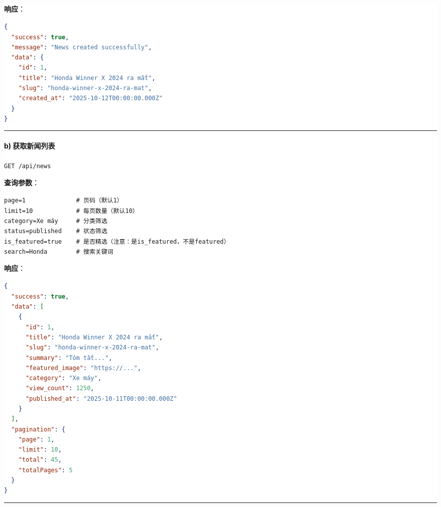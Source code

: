 **响应**：
```json
{
  "success": true,
  "message": "News created successfully",
  "data": {
    "id": 1,
    "title": "Honda Winner X 2024 ra mắt",
    "slug": "honda-winner-x-2024-ra-mat",
    "created_at": "2025-10-12T00:00:00.000Z"
  }
}
```

---

#### b) 获取新闻列表
```
GET /api/news
```

**查询参数**：
```
page=1              # 页码（默认1）
limit=10            # 每页数量（默认10）
category=Xe máy     # 分类筛选
status=published    # 状态筛选
is_featured=true    # 是否精选（注意：是is_featured，不是featured）
search=Honda        # 搜索关键词
```

**响应**：
```json
{
  "success": true,
  "data": [
    {
      "id": 1,
      "title": "Honda Winner X 2024 ra mắt",
      "slug": "honda-winner-x-2024-ra-mat",
      "summary": "Tóm tắt...",
      "featured_image": "https://...",
      "category": "Xe máy",
      "view_count": 1250,
      "published_at": "2025-10-11T00:00:00.000Z"
    }
  ],
  "pagination": {
    "page": 1,
    "limit": 10,
    "total": 45,
    "totalPages": 5
  }
}
```

---